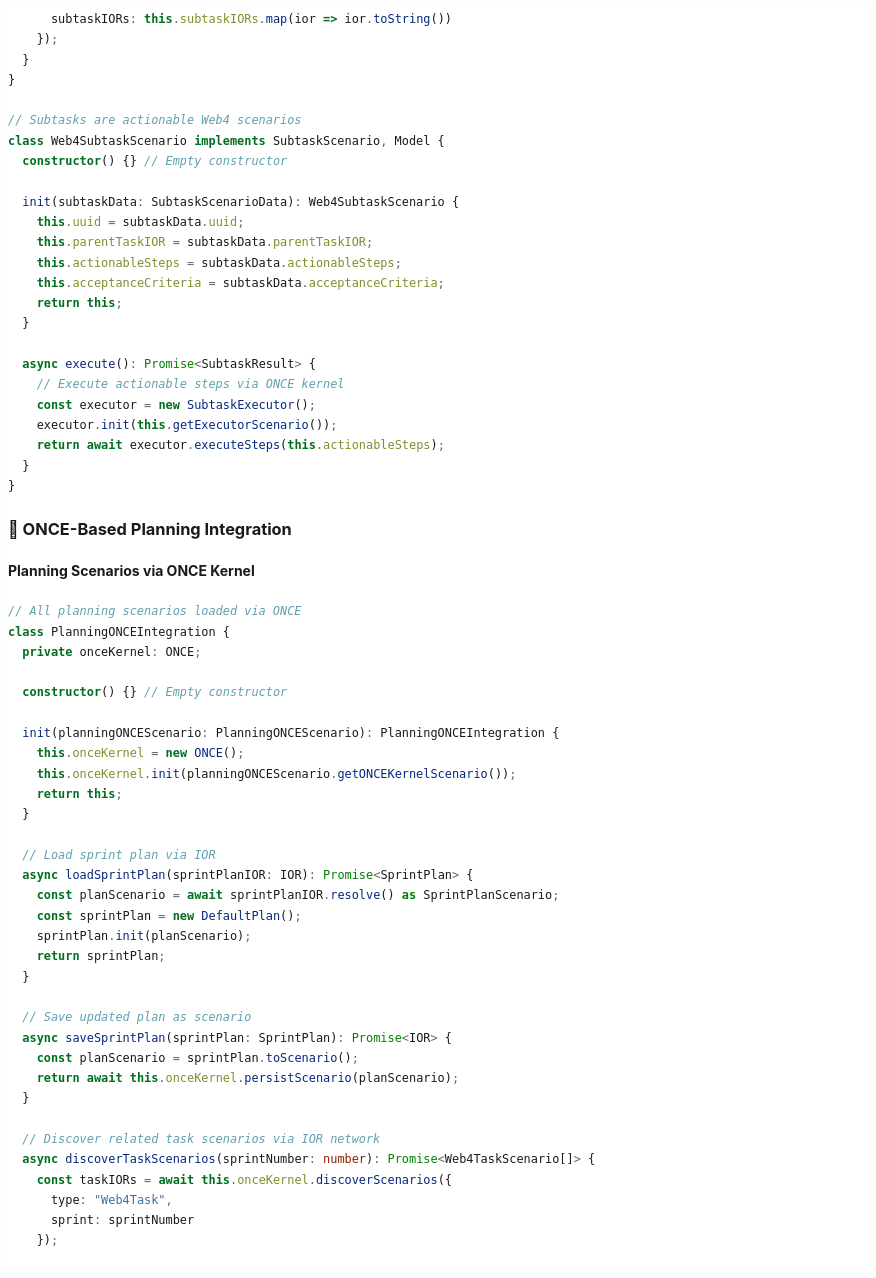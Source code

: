 ```typescript
      subtaskIORs: this.subtaskIORs.map(ior => ior.toString())
    });
  }
}

// Subtasks are actionable Web4 scenarios
class Web4SubtaskScenario implements SubtaskScenario, Model {
  constructor() {} // Empty constructor
  
  init(subtaskData: SubtaskScenarioData): Web4SubtaskScenario {
    this.uuid = subtaskData.uuid;
    this.parentTaskIOR = subtaskData.parentTaskIOR;
    this.actionableSteps = subtaskData.actionableSteps;
    this.acceptanceCriteria = subtaskData.acceptanceCriteria;
    return this;
  }
  
  async execute(): Promise<SubtaskResult> {
    // Execute actionable steps via ONCE kernel
    const executor = new SubtaskExecutor();
    executor.init(this.getExecutorScenario());
    return await executor.executeSteps(this.actionableSteps);
  }
}
```

### **🔄 ONCE-Based Planning Integration**

#### **Planning Scenarios via ONCE Kernel**
```typescript
// All planning scenarios loaded via ONCE
class PlanningONCEIntegration {
  private onceKernel: ONCE;
  
  constructor() {} // Empty constructor
  
  init(planningONCEScenario: PlanningONCEScenario): PlanningONCEIntegration {
    this.onceKernel = new ONCE();
    this.onceKernel.init(planningONCEScenario.getONCEKernelScenario());
    return this;
  }
  
  // Load sprint plan via IOR
  async loadSprintPlan(sprintPlanIOR: IOR): Promise<SprintPlan> {
    const planScenario = await sprintPlanIOR.resolve() as SprintPlanScenario;
    const sprintPlan = new DefaultPlan();
    sprintPlan.init(planScenario);
    return sprintPlan;
  }
  
  // Save updated plan as scenario
  async saveSprintPlan(sprintPlan: SprintPlan): Promise<IOR> {
    const planScenario = sprintPlan.toScenario();
    return await this.onceKernel.persistScenario(planScenario);
  }
  
  // Discover related task scenarios via IOR network
  async discoverTaskScenarios(sprintNumber: number): Promise<Web4TaskScenario[]> {
    const taskIORs = await this.onceKernel.discoverScenarios({
      type: "Web4Task",
      sprint: sprintNumber
    });
    
```